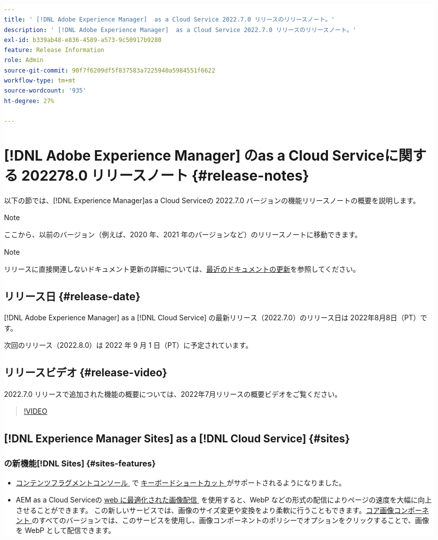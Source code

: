```yaml
---
title: ' [!DNL Adobe Experience Manager]  as a Cloud Service 2022.7.0 リリースのリリースノート。'
description: ' [!DNL Adobe Experience Manager]  as a Cloud Service 2022.7.0 リリースのリリースノート。'
exl-id: b339ab48-e836-4589-a573-9c50917b9280
feature: Release Information
role: Admin
source-git-commit: 90f7f6209df5f837583a7225940a5984551f6622
workflow-type: tm+mt
source-wordcount: '935'
ht-degree: 27%

---
```


# [!DNL Adobe Experience Manager] のas a Cloud Serviceに関する 202278.0 リリースノート {#release-notes}

以下の節では、[!DNL Experience Manager]as a Cloud Serviceの 2022.7.0 バージョンの機能リリースノートの概要を説明します。

>[!NOTE]
>
>ここから、以前のバージョン（例えば、2020 年、2021 年のバージョンなど）のリリースノートに移動できます。

>[!NOTE]
>
>リリースに直接関連しないドキュメント更新の詳細については、[最近のドキュメントの更新](https://experienceleague.adobe.com/docs/experience-manager-release-information/aem-release-updates/doc-updates/documentation-updates.html?lang=ja)を参照してください。

## リリース日 {#release-date}

[!DNL Adobe Experience Manager] as a [!DNL Cloud Service] の最新リリース（2022.7.0）のリリース日は 2022年8月8日（PT）です。

次回のリリース（2022.8.0）は 2022 年 9 月 1 日（PT）に予定されています。

## リリースビデオ {#release-video}

2022.7.0 リリースで追加された機能の概要については、2022年7月リリースの概要ビデオをご覧ください。

>[!VIDEO](https://video.tv.adobe.com/v/3454197/?quality=12&captions=jpn)

## [!DNL Experience Manager Sites] as a [!DNL Cloud Service] {#sites}

### の新機能[!DNL Sites] {#sites-features}

* [&#x200B; コンテンツフラグメントコンソール &#x200B;](/help/sites-cloud/administering/content-fragments/managing.md#content-fragments-console) で [&#x200B; キーボードショートカット &#x200B;](/help/sites-cloud/administering/content-fragments/keyboard-shortcuts.md) がサポートされるようになりました。

* AEM as a Cloud Serviceの [web に最適化された画像配信 &#x200B;](https://experienceleague.adobe.com/docs/experience-manager-core-components/using/developing/web-optimized-image-delivery.html?lang=ja) を使用すると、WebP などの形式の配信によりページの速度を大幅に向上させることができます。 この新しいサービスでは、画像のサイズ変更や変換をより柔軟に行うこともできます。 [&#x200B; コア画像コンポーネント &#x200B;](https://experienceleague.adobe.com/docs/experience-manager-core-components/using/components/image.html?lang=ja) のすべてのバージョンでは、このサービスを使用し、画像コンポーネントのポリシーでオプションをクリックすることで、画像を WebP として配信できます。
